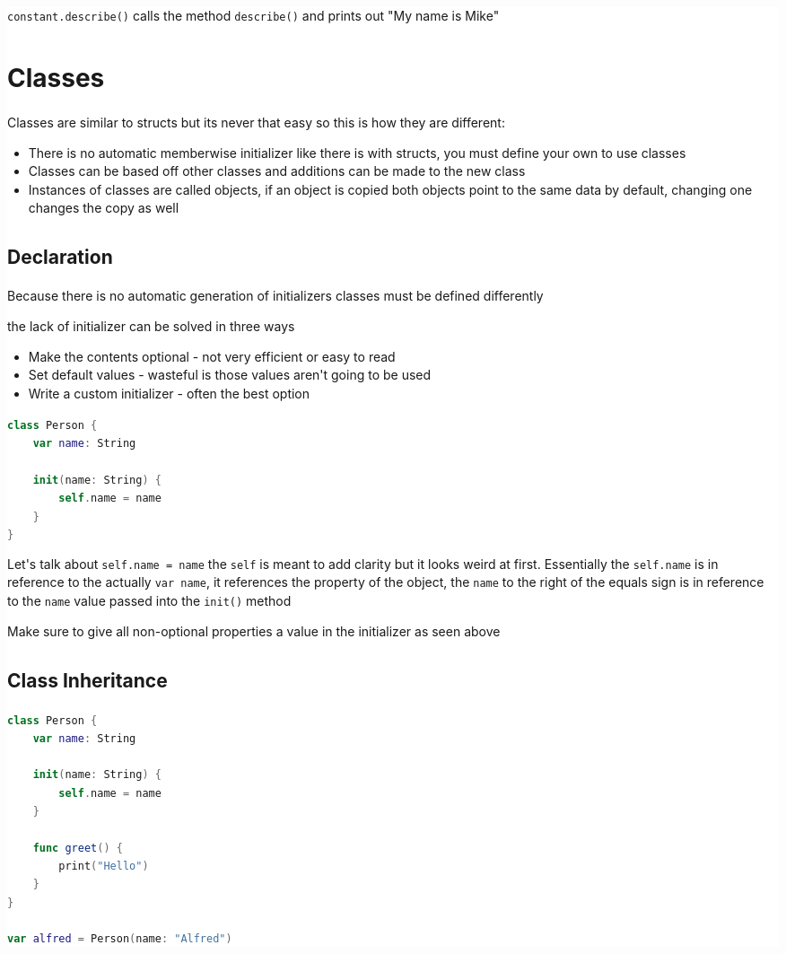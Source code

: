 `constant.describe()` calls the method `describe()` and prints out "My name is Mike"

# Classes

Classes are similar to structs but its never that easy so this is how they are different:
- There is no automatic memberwise initializer like there is with structs, you must define your own to use classes
-  Classes can be based off other classes and additions can be made to the new class
- Instances of classes are called objects, if an object is copied both objects point to the same data by default, changing one changes the copy as well

## Declaration
Because there is no automatic generation of initializers classes must be defined differently

the lack of initializer can be solved in three ways
- Make the contents optional - not very efficient or easy to read
- Set default values - wasteful is those values aren't going to be used
- Write a custom initializer - often the best option
```swift
class Person {
	var name: String

	init(name: String) {
		self.name = name
	}
}
```

Let's talk about `self.name = name` the `self` is meant to add clarity but it looks weird at first. Essentially the `self.name` is in reference to the actually `var name`, it references the property of the object, the `name` to the right of the equals sign is in reference to the `name` value passed into the `init()` method

Make sure to give all non-optional properties a value in the initializer as seen above

## Class Inheritance

```swift
class Person {
	var name: String

	init(name: String) {
		self.name = name
	}

	func greet() {
		print("Hello")
	}
}

var alfred = Person(name: "Alfred")
```
